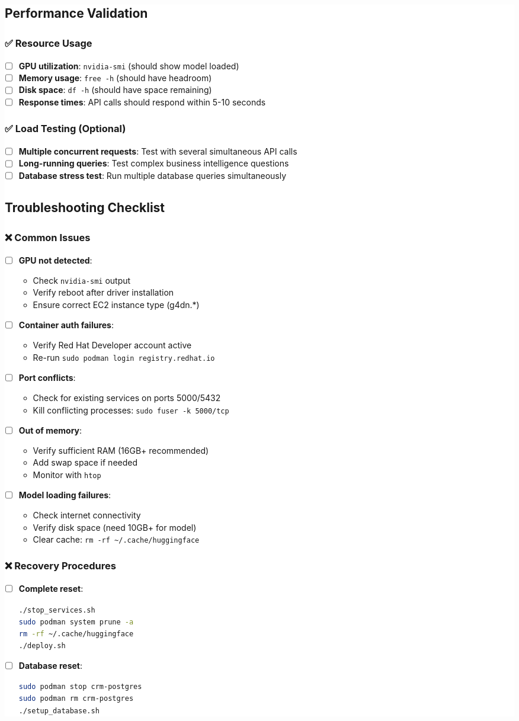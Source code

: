 ## Performance Validation

### ✅ Resource Usage
- [ ] **GPU utilization**: `nvidia-smi` (should show model loaded)
- [ ] **Memory usage**: `free -h` (should have headroom)
- [ ] **Disk space**: `df -h` (should have space remaining)
- [ ] **Response times**: API calls should respond within 5-10 seconds

### ✅ Load Testing (Optional)
- [ ] **Multiple concurrent requests**: Test with several simultaneous API calls
- [ ] **Long-running queries**: Test complex business intelligence questions
- [ ] **Database stress test**: Run multiple database queries simultaneously

## Troubleshooting Checklist

### ❌ Common Issues
- [ ] **GPU not detected**: 
  - Check `nvidia-smi` output
  - Verify reboot after driver installation
  - Ensure correct EC2 instance type (g4dn.*)
  
- [ ] **Container auth failures**: 
  - Verify Red Hat Developer account active
  - Re-run `sudo podman login registry.redhat.io`
  
- [ ] **Port conflicts**: 
  - Check for existing services on ports 5000/5432
  - Kill conflicting processes: `sudo fuser -k 5000/tcp`
  
- [ ] **Out of memory**: 
  - Verify sufficient RAM (16GB+ recommended)
  - Add swap space if needed
  - Monitor with `htop`
  
- [ ] **Model loading failures**: 
  - Check internet connectivity
  - Verify disk space (need 10GB+ for model)
  - Clear cache: `rm -rf ~/.cache/huggingface`

### ❌ Recovery Procedures
- [ ] **Complete reset**: 
  ```bash
  ./stop_services.sh
  sudo podman system prune -a
  rm -rf ~/.cache/huggingface
  ./deploy.sh
  ```
- [ ] **Database reset**: 
  ```bash
  sudo podman stop crm-postgres
  sudo podman rm crm-postgres
  ./setup_database.sh
  ```
